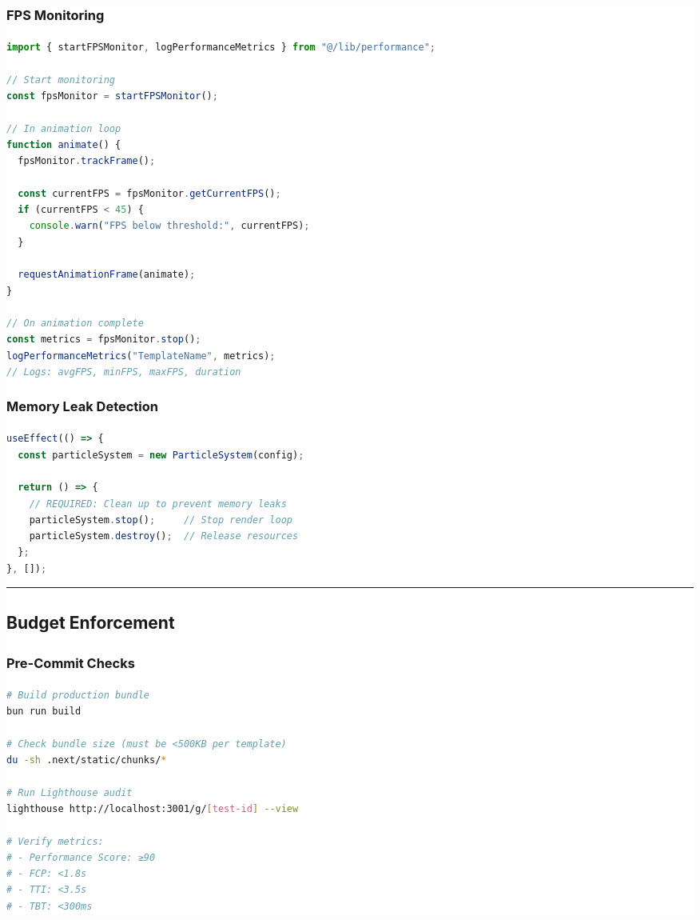 ### FPS Monitoring

```typescript
import { startFPSMonitor, logPerformanceMetrics } from "@/lib/performance";

// Start monitoring
const fpsMonitor = startFPSMonitor();

// In animation loop
function animate() {
  fpsMonitor.trackFrame();

  const currentFPS = fpsMonitor.getCurrentFPS();
  if (currentFPS < 45) {
    console.warn("FPS below threshold:", currentFPS);
  }

  requestAnimationFrame(animate);
}

// On animation complete
const metrics = fpsMonitor.stop();
logPerformanceMetrics("TemplateName", metrics);
// Logs: avgFPS, minFPS, maxFPS, duration
```

### Memory Leak Detection

```typescript
useEffect(() => {
  const particleSystem = new ParticleSystem(config);

  return () => {
    // REQUIRED: Clean up to prevent memory leaks
    particleSystem.stop();     // Stop render loop
    particleSystem.destroy();  // Release resources
  };
}, []);
```

---

## Budget Enforcement

### Pre-Commit Checks

```bash
# Build production bundle
bun run build

# Check bundle size (must be <500KB per template)
du -sh .next/static/chunks/*

# Run Lighthouse audit
lighthouse http://localhost:3001/g/[test-id] --view

# Verify metrics:
# - Performance Score: ≥90
# - FCP: <1.8s
# - TTI: <3.5s
# - TBT: <300ms
```
